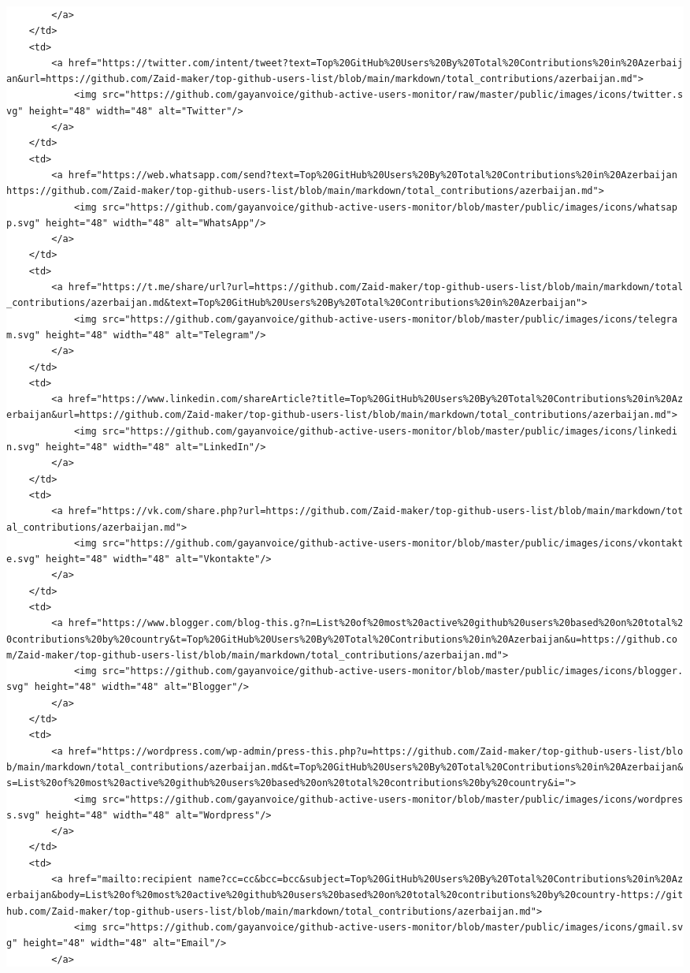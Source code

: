 			</a>
		</td>
		<td>
			<a href="https://twitter.com/intent/tweet?text=Top%20GitHub%20Users%20By%20Total%20Contributions%20in%20Azerbaijan&url=https://github.com/Zaid-maker/top-github-users-list/blob/main/markdown/total_contributions/azerbaijan.md">
				<img src="https://github.com/gayanvoice/github-active-users-monitor/raw/master/public/images/icons/twitter.svg" height="48" width="48" alt="Twitter"/>
			</a>
		</td>
		<td>
			<a href="https://web.whatsapp.com/send?text=Top%20GitHub%20Users%20By%20Total%20Contributions%20in%20Azerbaijan https://github.com/Zaid-maker/top-github-users-list/blob/main/markdown/total_contributions/azerbaijan.md">
				<img src="https://github.com/gayanvoice/github-active-users-monitor/blob/master/public/images/icons/whatsapp.svg" height="48" width="48" alt="WhatsApp"/>
			</a>
		</td>
		<td>
			<a href="https://t.me/share/url?url=https://github.com/Zaid-maker/top-github-users-list/blob/main/markdown/total_contributions/azerbaijan.md&text=Top%20GitHub%20Users%20By%20Total%20Contributions%20in%20Azerbaijan">
				<img src="https://github.com/gayanvoice/github-active-users-monitor/blob/master/public/images/icons/telegram.svg" height="48" width="48" alt="Telegram"/>
			</a>
		</td>
		<td>
			<a href="https://www.linkedin.com/shareArticle?title=Top%20GitHub%20Users%20By%20Total%20Contributions%20in%20Azerbaijan&url=https://github.com/Zaid-maker/top-github-users-list/blob/main/markdown/total_contributions/azerbaijan.md">
				<img src="https://github.com/gayanvoice/github-active-users-monitor/blob/master/public/images/icons/linkedin.svg" height="48" width="48" alt="LinkedIn"/>
			</a>
		</td>
		<td>
			<a href="https://vk.com/share.php?url=https://github.com/Zaid-maker/top-github-users-list/blob/main/markdown/total_contributions/azerbaijan.md">
				<img src="https://github.com/gayanvoice/github-active-users-monitor/blob/master/public/images/icons/vkontakte.svg" height="48" width="48" alt="Vkontakte"/>
			</a>
		</td>
		<td>
			<a href="https://www.blogger.com/blog-this.g?n=List%20of%20most%20active%20github%20users%20based%20on%20total%20contributions%20by%20country&t=Top%20GitHub%20Users%20By%20Total%20Contributions%20in%20Azerbaijan&u=https://github.com/Zaid-maker/top-github-users-list/blob/main/markdown/total_contributions/azerbaijan.md">
				<img src="https://github.com/gayanvoice/github-active-users-monitor/blob/master/public/images/icons/blogger.svg" height="48" width="48" alt="Blogger"/>
			</a>
		</td>
		<td>
			<a href="https://wordpress.com/wp-admin/press-this.php?u=https://github.com/Zaid-maker/top-github-users-list/blob/main/markdown/total_contributions/azerbaijan.md&t=Top%20GitHub%20Users%20By%20Total%20Contributions%20in%20Azerbaijan&s=List%20of%20most%20active%20github%20users%20based%20on%20total%20contributions%20by%20country&i=">
				<img src="https://github.com/gayanvoice/github-active-users-monitor/blob/master/public/images/icons/wordpress.svg" height="48" width="48" alt="Wordpress"/>
			</a>
		</td>
		<td>
			<a href="mailto:recipient name?cc=cc&bcc=bcc&subject=Top%20GitHub%20Users%20By%20Total%20Contributions%20in%20Azerbaijan&body=List%20of%20most%20active%20github%20users%20based%20on%20total%20contributions%20by%20country-https://github.com/Zaid-maker/top-github-users-list/blob/main/markdown/total_contributions/azerbaijan.md">
				<img src="https://github.com/gayanvoice/github-active-users-monitor/blob/master/public/images/icons/gmail.svg" height="48" width="48" alt="Email"/>
			</a>